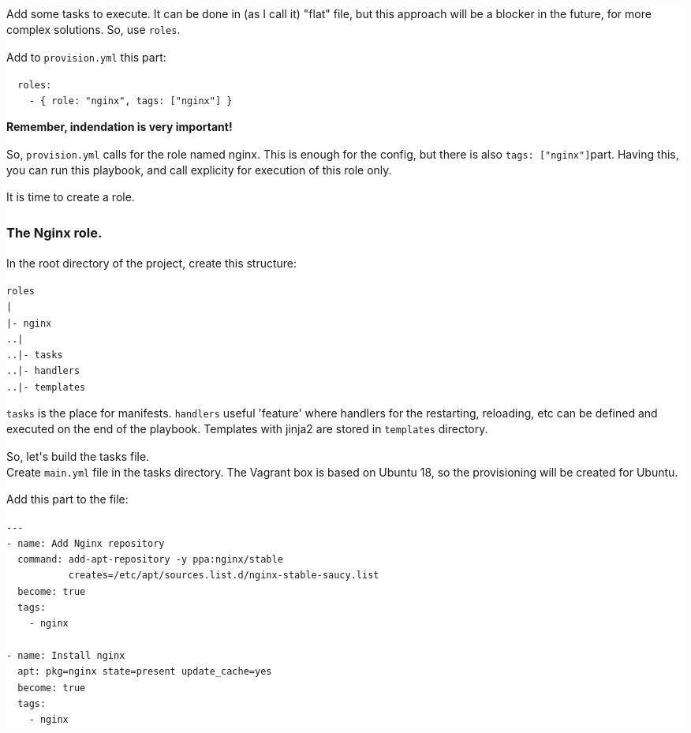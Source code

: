 Add some tasks to execute. It can be done in (as I call it) "flat" file, but
this approach will be a blocker in the future, for more complex solutions.
So, use `roles`.  

Add to `provision.yml` this part:  

```
  roles:
    - { role: "nginx", tags: ["nginx"] }
```

__Remember, indendation is very important!__

So, `provision.yml` calls for the role named nginx. This is enough for the
config, but there is also `tags: ["nginx"]`part. Having this, you can run this
playbook, and call explicity for execution of this role only.  

It is time to create a role.

### The Nginx role.

In the root directory of the project, create this structure:  

```
roles
|
|- nginx
..|
..|- tasks
..|- handlers
..|- templates
```

`tasks` is the place for manifests. `handlers` useful 'feature' where handlers
for the restarting, reloading, etc can be defined and executed on the end of
the playbook. Templates with jinja2 are stored in `templates` directory.


So, let's build the tasks file.  
Create `main.yml` file in the tasks directory. The Vagrant box is based on
Ubuntu 18, so the provisioning will be created for Ubuntu.

Add this part to the file:

```
---
- name: Add Nginx repository
  command: add-apt-repository -y ppa:nginx/stable
           creates=/etc/apt/sources.list.d/nginx-stable-saucy.list
  become: true
  tags:
    - nginx

- name: Install nginx
  apt: pkg=nginx state=present update_cache=yes
  become: true
  tags:
    - nginx
```
